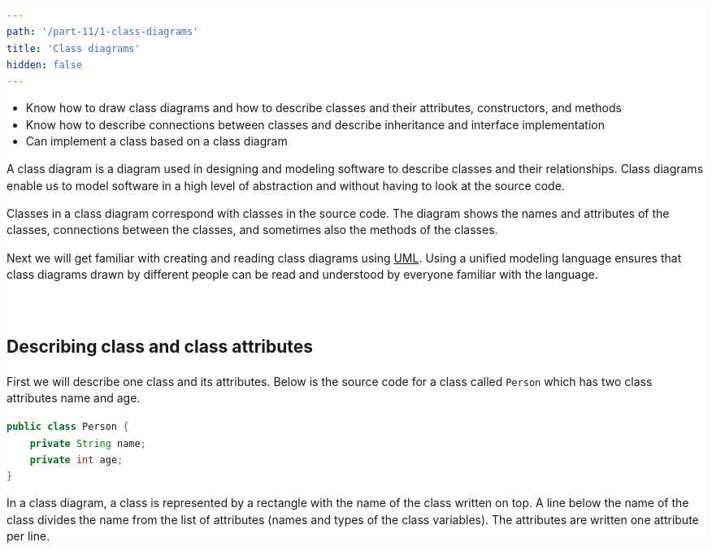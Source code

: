```yaml
---
path: '/part-11/1-class-diagrams'
title: 'Class diagrams'
hidden: false
---
```



<text-box variant='learningObjectives' name='Learning Objectives'>




- Know how to draw class diagrams and how to describe classes and their attributes, constructors, and methods
- Know how to describe connections between classes and describe inheritance and interface implementation
- Can implement a class based on a class diagram

</text-box>



A class diagram is a diagram used in designing and modeling software to describe classes and their relationships. Class diagrams enable us to model software in a high level of abstraction and without having to look at the source code.


Classes in a class diagram correspond with classes in the source code. The diagram shows the names and attributes of the classes, connections between the classes, and sometimes also the methods of the classes.


Next we will get familiar with creating and reading class diagrams using <a href="https://en.wikipedia.org/wiki/Unified_Modeling_Language" target="_blank" norel>UML</a>. Using a unified modeling language ensures that class diagrams drawn by different people can be read and understood by everyone familiar with the language.

<br/>

## Describing class and class attributes


First we will describe one class and its attributes. Below is the source code for a class called `Person` which has two class attributes name and age.


```java
public class Person {
    private String name;
    private int age;
}
```


In a class diagram, a class is represented by a rectangle with the name of the class written on top.
A line below the name of the class divides the name from the list of attributes (names and types of the class variables). The attributes are written one attribute per line.
